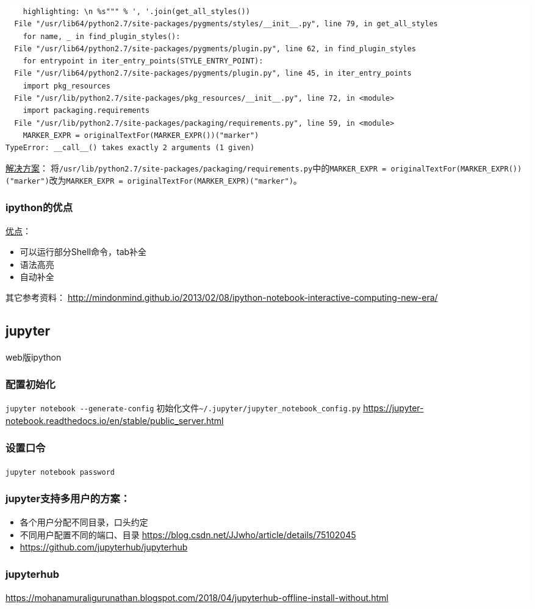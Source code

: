 ```
    highlighting: \n %s""" % ', '.join(get_all_styles())
  File "/usr/lib64/python2.7/site-packages/pygments/styles/__init__.py", line 79, in get_all_styles
    for name, _ in find_plugin_styles():
  File "/usr/lib64/python2.7/site-packages/pygments/plugin.py", line 62, in find_plugin_styles
    for entrypoint in iter_entry_points(STYLE_ENTRY_POINT):
  File "/usr/lib64/python2.7/site-packages/pygments/plugin.py", line 45, in iter_entry_points
    import pkg_resources
  File "/usr/lib/python2.7/site-packages/pkg_resources/__init__.py", line 72, in <module>
    import packaging.requirements
  File "/usr/lib/python2.7/site-packages/packaging/requirements.py", line 59, in <module>
    MARKER_EXPR = originalTextFor(MARKER_EXPR())("marker")
TypeError: __call__() takes exactly 2 arguments (1 given)
```
[解决方案](http://stackoverflow.com/questions/42029545/pip-is-error-typeerror-call-takes-exactly-2-arguments-1-given)：
将`/usr/lib/python2.7/site-packages/packaging/requirements.py`中的`MARKER_EXPR = originalTextFor(MARKER_EXPR())("marker")`改为`MARKER_EXPR = originalTextFor(MARKER_EXPR)("marker")`。

### ipython的优点

[优点](https://itacey.gitbooks.io/learning_ipython/content/%E7%AC%AC%E4%B8%80%E7%AB%A0.html)：
* 可以运行部分Shell命令，tab补全
* 语法高亮
* 自动补全

其它参考资料：
http://mindonmind.github.io/2013/02/08/ipython-notebook-interactive-computing-new-era/

## jupyter

web版ipython

### 配置初始化

`jupyter notebook --generate-config`
初始化文件`~/.jupyter/jupyter_notebook_config.py`
https://jupyter-notebook.readthedocs.io/en/stable/public_server.html

### 设置口令

`jupyter notebook password`

### jupyter支持多用户的方案：

* 各个用户分配不同目录，口头约定
* 不同用户配置不同的端口、目录 https://blog.csdn.net/JJwho/article/details/75102045
* https://github.com/jupyterhub/jupyterhub

### jupyterhub

https://mohanamuraligurunathan.blogspot.com/2018/04/jupyterhub-offline-install-without.html
